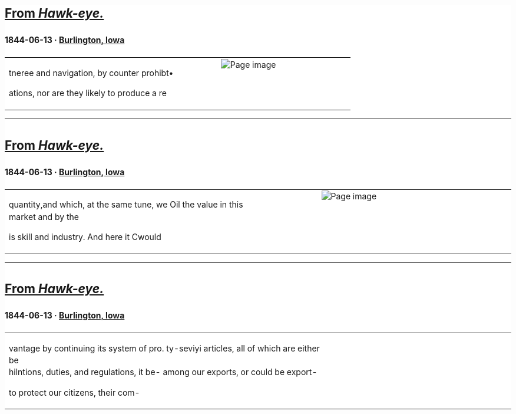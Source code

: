 
## [From _Hawk-eye._](https://www.loc.gov/resource/sn85049816/1844-06-13/ed-1/?sp=1)

#### 1844-06-13 &middot; [Burlington, Iowa](http://dbpedia.org/resource/Burlington%2C_Iowa)

<table style="width: 100%;"><tr><td style="width: 50%">

  
tneree and navigation, by counter prohibt•  
  
ations, nor are they likely to produce a re
</td><td style="width: 50%; max-height: 75%; margin: auto; display: block;">
<img alt="Page image" src="https://tile.loc.gov/image-services/iiif/service:ndnp:iahi:batch_iahi_abra_ver01:data:sn85049816:00415668855:1844061301:0123/pct:31.44801427933958,45.69850624559843,14.747880410531012,2.335149560769487/!600,600/0/default.jpg"/>
</td>
</tr></table>

---

## [From _Hawk-eye._](https://www.loc.gov/resource/sn85049816/1844-06-13/ed-1/?sp=1)

#### 1844-06-13 &middot; [Burlington, Iowa](http://dbpedia.org/resource/Burlington%2C_Iowa)

<table style="width: 100%;"><tr><td style="width: 50%">

  
  
quantity,and which, at the same tune, we Oil the value in this market and by the  
  
is skill and industry. And here it Cwould
</td><td style="width: 50%; max-height: 75%; margin: auto; display: block;">
<img alt="Page image" src="https://tile.loc.gov/image-services/iiif/service:ndnp:iahi:batch_iahi_abra_ver01:data:sn85049816:00415668855:1844061301:0123/pct:31.553993752788934,53.78998480299492,29.98661311914324,6.401275065791912/!600,600/0/default.jpg"/>
</td>
</tr></table>

---

## [From _Hawk-eye._](https://www.loc.gov/resource/sn85049816/1844-06-13/ed-1/?sp=1)

#### 1844-06-13 &middot; [Burlington, Iowa](http://dbpedia.org/resource/Burlington%2C_Iowa)

<table style="width: 100%;"><tr><td style="width: 50%">

  
vantage by continuing its system of pro. ty-seviyi articles, all of which are either  
be­  
hilntions, duties, and regulations, it be- among our exports, or could be export-  
  
to protect our citizens, their com-  
  